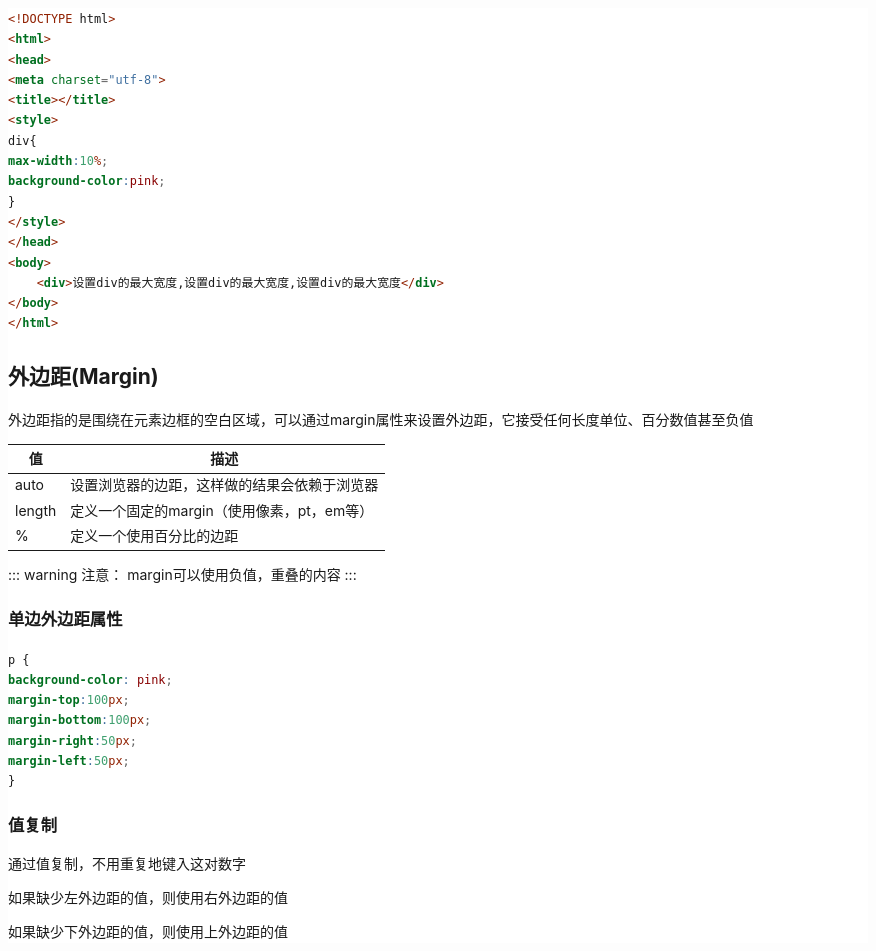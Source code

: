 ```html
<!DOCTYPE html>
<html>
<head>
<meta charset="utf-8">
<title></title>
<style>
div{
max-width:10%;
background-color:pink;
}
</style>
</head>
<body>
	<div>设置div的最大宽度,设置div的最大宽度,设置div的最大宽度</div>
</body>
</html>
```

## 外边距(Margin)

外边距指的是围绕在元素边框的空白区域，可以通过margin属性来设置外边距，它接受任何长度单位、百分数值甚至负值

| 值 | 描述 |
|--|--|
| auto | 设置浏览器的边距，这样做的结果会依赖于浏览器 |
| length | 定义一个固定的margin（使用像素，pt，em等） |
| % | 定义一个使用百分比的边距 |

::: warning 注意：
 margin可以使用负值，重叠的内容
:::

### 单边外边距属性

```css
p {
background-color: pink;
margin-top:100px;
margin-bottom:100px;
margin-right:50px;
margin-left:50px;
}
```
### 值复制

通过值复制，不用重复地键入这对数字

如果缺少左外边距的值，则使用右外边距的值

如果缺少下外边距的值，则使用上外边距的值
